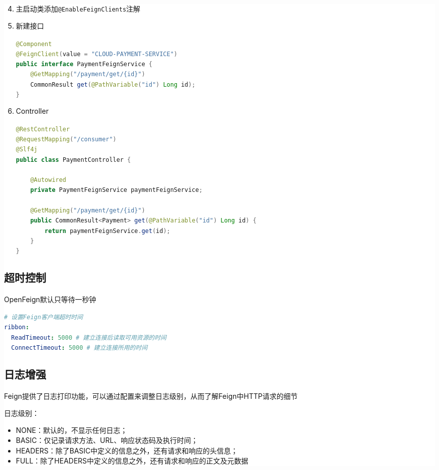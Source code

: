 4. 主启动类添加`@EnableFeignClients`注解

5. 新建接口

    ``` java
    @Component
    @FeignClient(value = "CLOUD-PAYMENT-SERVICE")
    public interface PaymentFeignService {
        @GetMapping("/payment/get/{id}")
        CommonResult get(@PathVariable("id") Long id);
    }
    ```

6. Controller

    ``` java
    @RestController
    @RequestMapping("/consumer")
    @Slf4j
    public class PaymentController {
    
        @Autowired
        private PaymentFeignService paymentFeignService;
    
        @GetMapping("/payment/get/{id}")
        public CommonResult<Payment> get(@PathVariable("id") Long id) {
            return paymentFeignService.get(id);
        }
    }
    ```

    

## 超时控制

OpenFeign默认只等待一秒钟

``` yml
# 设置Feign客户端超时时间
ribbon:
  ReadTimeout: 5000 # 建立连接后读取可用资源的时间
  ConnectTimeout: 5000 # 建立连接所用的时间
```



## 日志增强

Feign提供了日志打印功能，可以通过配置来调整日志级别，从而了解Feign中HTTP请求的细节

日志级别：

* NONE：默认的，不显示任何日志；
* BASIC：仅记录请求方法、URL、响应状态码及执行时间；
* HEADERS：除了BASIC中定义的信息之外，还有请求和响应的头信息；
* FULL：除了HEADERS中定义的信息之外，还有请求和响应的正文及元数据
